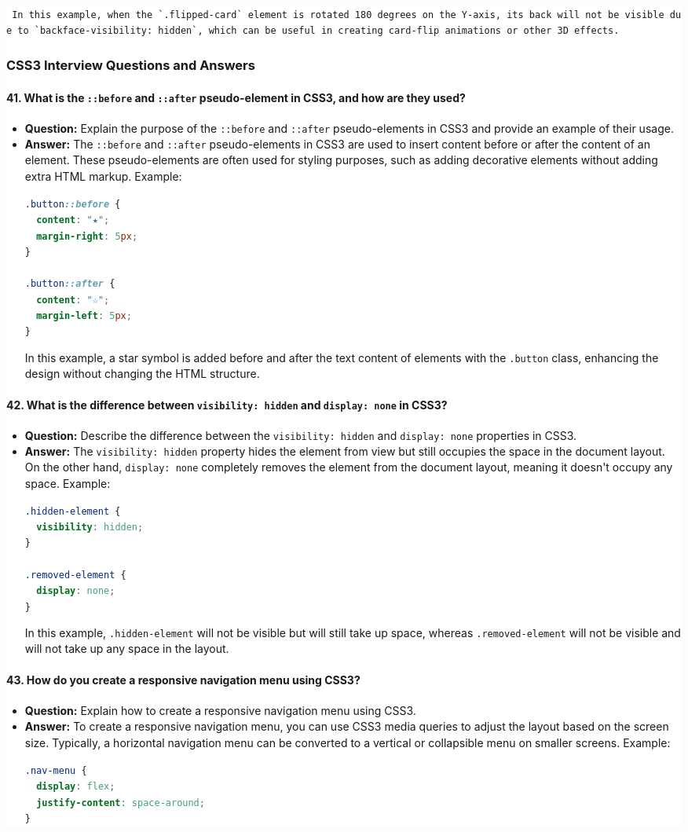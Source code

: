      In this example, when the `.flipped-card` element is rotated 180 degrees on the Y-axis, its back will not be visible due to `backface-visibility: hidden`, which can be useful in creating card-flip animations or other 3D effects.

### CSS3 Interview Questions and Answers

#### 41. **What is the `::before` and `::after` pseudo-element in CSS3, and how are they used?**
   - **Question:** Explain the purpose of the `::before` and `::after` pseudo-elements in CSS3 and provide an example of their usage.
   - **Answer:** The `::before` and `::after` pseudo-elements in CSS3 are used to insert content before or after the content of an element. These pseudo-elements are often used for styling purposes, such as adding decorative elements without adding extra HTML markup.
     Example:
     ```css
     .button::before {
       content: "★";
       margin-right: 5px;
     }

     .button::after {
       content: "☆";
       margin-left: 5px;
     }
     ```
     In this example, a star symbol is added before and after the text content of elements with the `.button` class, enhancing the design without changing the HTML structure.

#### 42. **What is the difference between `visibility: hidden` and `display: none` in CSS3?**
   - **Question:** Describe the difference between the `visibility: hidden` and `display: none` properties in CSS3.
   - **Answer:** The `visibility: hidden` property hides the element from view but still occupies the space in the document layout. On the other hand, `display: none` completely removes the element from the document layout, meaning it doesn't occupy any space.
     Example:
     ```css
     .hidden-element {
       visibility: hidden;
     }

     .removed-element {
       display: none;
     }
     ```
     In this example, `.hidden-element` will not be visible but will still take up space, whereas `.removed-element` will not be visible and will not take up any space in the layout.

#### 43. **How do you create a responsive navigation menu using CSS3?**
   - **Question:** Explain how to create a responsive navigation menu using CSS3.
   - **Answer:** To create a responsive navigation menu, you can use CSS3 media queries to adjust the layout based on the screen size. Typically, a horizontal navigation menu can be converted to a vertical or collapsible menu on smaller screens.
     Example:
     ```css
     .nav-menu {
       display: flex;
       justify-content: space-around;
     }
